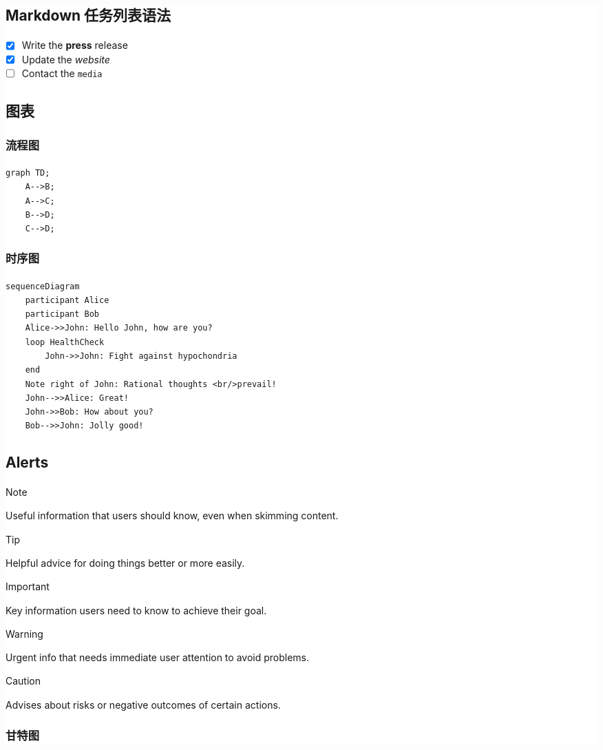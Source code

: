 ## Markdown 任务列表语法

- [x] Write the **press** release
- [x] Update the _website_
- [ ] Contact the `media`

## 图表

### 流程图

```mermaid
graph TD;
    A-->B;
    A-->C;
    B-->D;
    C-->D;

```

### 时序图

```mermaid
sequenceDiagram
    participant Alice
    participant Bob
    Alice->>John: Hello John, how are you?
    loop HealthCheck
        John->>John: Fight against hypochondria
    end
    Note right of John: Rational thoughts <br/>prevail!
    John-->>Alice: Great!
    John->>Bob: How about you?
    Bob-->>John: Jolly good!
```

## Alerts

> [!NOTE]
> Useful information that users should know, even when skimming content.

> [!TIP]
> Helpful advice for doing things better or more easily.

> [!IMPORTANT]
> Key information users need to know to achieve their goal.

> [!WARNING]
> Urgent info that needs immediate user attention to avoid problems.

> [!CAUTION]
> Advises about risks or negative outcomes of certain actions.

### 甘特图


[^1]: Big note2.
[^1]: Big note3.